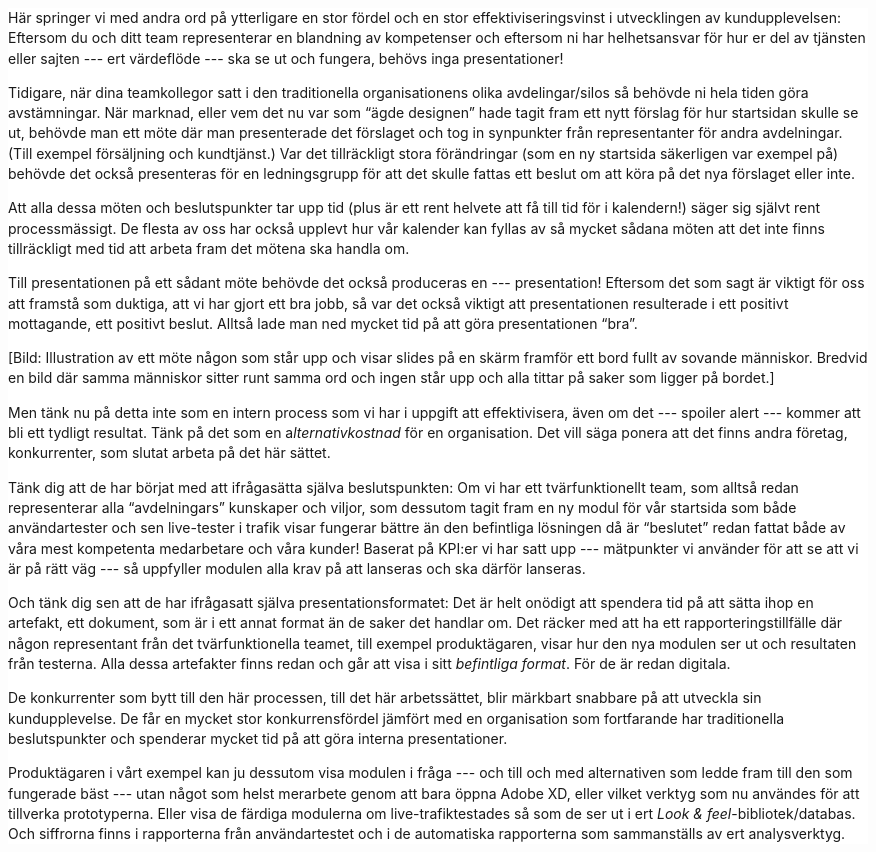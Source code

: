 Här springer vi med andra ord på ytterligare en stor fördel och en stor effektiviseringsvinst i utvecklingen av kundupplevelsen: Eftersom du och ditt team representerar en blandning av kompetenser och eftersom ni har helhetsansvar för hur er del av tjänsten eller sajten --- ert värdeflöde --- ska se ut och fungera, behövs inga presentationer! 

Tidigare, när dina teamkollegor satt i den traditionella organisationens olika avdelingar/silos så behövde ni hela tiden göra avstämningar. När marknad, eller vem det nu var som “ägde designen” hade tagit fram ett nytt förslag för hur startsidan skulle se ut, behövde man ett möte där man presenterade det förslaget och tog in synpunkter från representanter för andra avdelningar. (Till exempel försäljning och kundtjänst.) Var det tillräckligt stora förändringar (som en ny startsida säkerligen var exempel på) behövde det också presenteras för en ledningsgrupp för att det skulle fattas ett beslut om att köra på det nya förslaget eller inte. 

Att alla dessa möten och beslutspunkter tar upp tid (plus är ett rent helvete att få till tid för i kalendern!) säger sig självt rent processmässigt. De flesta av oss har också upplevt hur vår kalender kan fyllas av så mycket sådana möten att det inte finns tillräckligt med tid att arbeta fram det mötena ska handla om. 

Till presentationen på ett sådant möte behövde det också produceras en --- presentation! Eftersom det som sagt är viktigt för oss att framstå som duktiga, att vi har gjort ett bra jobb, så var det också viktigt att presentationen resulterade i ett positivt mottagande, ett positivt beslut. Alltså lade man ned mycket tid på att göra presentationen “bra”. 

\[Bild: Illustration av ett möte någon som står upp och visar slides på en skärm framför ett bord fullt av sovande människor. Bredvid en bild där samma människor sitter runt samma ord och ingen står upp och alla tittar på saker som ligger på bordet.\]

Men tänk nu på detta inte som en intern process som vi har i uppgift att effektivisera, även om det --- spoiler alert --- kommer att bli ett tydligt resultat. Tänk på det som en a*lternativkostnad* för en organisation. Det vill säga ponera att det finns andra företag, konkurrenter, som slutat arbeta på det här sättet. 

Tänk dig att de har börjat med att ifrågasätta själva beslutspunkten: Om vi har ett tvärfunktionellt team, som alltså redan representerar alla “avdelningars” kunskaper och viljor, som dessutom tagit fram en ny modul för vår startsida som både användartester och sen live-tester i trafik visar fungerar bättre än den befintliga lösningen då är “beslutet” redan fattat både av våra mest kompetenta medarbetare och våra kunder! Baserat på KPI:er vi har satt upp --- mätpunkter vi använder för att se att vi är på rätt väg --- så uppfyller modulen alla krav på att lanseras och ska därför lanseras. 

Och tänk dig sen att de har ifrågasatt själva presentationsformatet: Det är helt onödigt att spendera tid på att sätta ihop en artefakt, ett dokument, som är i ett annat format än de saker det handlar om. Det räcker med att ha ett rapporteringstillfälle där någon representant från det tvärfunktionella teamet, till exempel produktägaren, visar hur den nya modulen ser ut och resultaten från testerna. Alla dessa artefakter finns redan och går att visa i sitt *befintliga format*. För de är redan digitala. 

De konkurrenter som bytt till den här processen, till det här arbetssättet, blir märkbart snabbare på att utveckla sin kundupplevelse. De får en mycket stor konkurrensfördel jämfört med en organisation som fortfarande har traditionella beslutspunkter och spenderar mycket tid på att göra interna presentationer. 

Produktägaren i vårt exempel kan ju dessutom visa modulen i fråga --- och till och med alternativen som ledde fram till den som fungerade bäst --- utan något som helst merarbete genom att bara öppna Adobe XD, eller vilket verktyg som nu användes för att tillverka prototyperna. Eller visa de färdiga modulerna om live-trafiktestades så som de ser ut i ert *Look & feel*-bibliotek/databas. Och siffrorna finns i rapporterna från användartestet och i de automatiska rapporterna som sammanställs av ert analysverktyg. 
